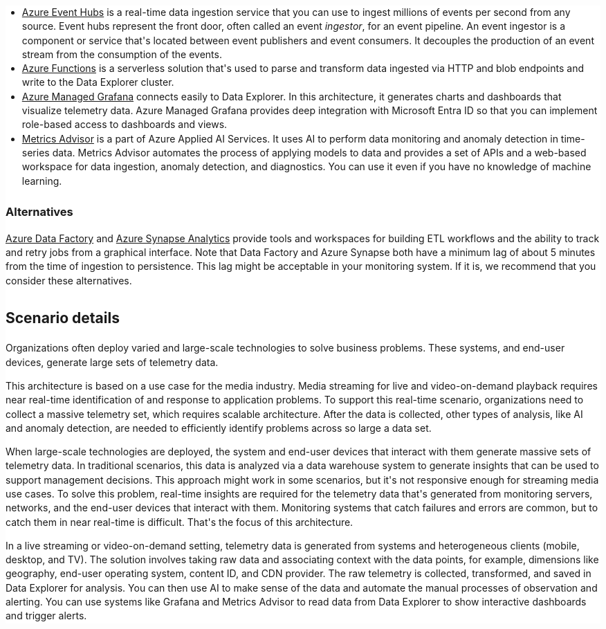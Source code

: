 - [Azure Event Hubs](https://azure.microsoft.com/products/event-hubs) is a real-time data ingestion service that you can use to ingest millions of events per second from any source. Event hubs represent the front door, often called an event *ingestor*, for an event pipeline. An event ingestor is a component or service that's located between event publishers and event consumers. It decouples the production of an event stream from the consumption of the events.
- [Azure Functions](https://azure.microsoft.com/products/functions) is a serverless solution that's used to parse and transform data ingested via HTTP and blob endpoints and write to the Data Explorer cluster.
- [Azure Managed Grafana](https://azure.microsoft.com/services/managed-grafana) connects easily to Data Explorer. In this architecture, it generates charts and dashboards that visualize telemetry data. Azure Managed Grafana provides deep integration with Microsoft Entra ID so that you can implement role-based access to dashboards and views.
- [Metrics Advisor](https://azure.microsoft.com/products/metrics-advisor) is a part of Azure Applied AI Services. It uses AI to perform data monitoring and anomaly detection in time-series data. Metrics Advisor automates the process of applying models to data and provides a set of APIs and a web-based workspace for data ingestion, anomaly detection, and diagnostics. You can use it even if you have no knowledge of machine learning.

### Alternatives

[Azure Data Factory](https://azure.microsoft.com/products/data-factory) and [Azure Synapse Analytics](https://azure.microsoft.com/products/synapse-analytics) provide tools and workspaces for building ETL workflows and the ability to track and retry jobs from a graphical interface. Note that Data Factory and Azure Synapse both have a minimum lag of about 5 minutes from the time of ingestion to persistence. This lag might be acceptable in your monitoring system. If it is, we recommend that you consider these alternatives.

## Scenario details

Organizations often deploy varied and large-scale technologies to solve business problems. These systems, and end-user devices, generate large sets of telemetry data.

This architecture is based on a use case for the media industry. Media streaming for live and video-on-demand playback requires near real-time identification of and response to application problems. To support this real-time scenario, organizations need to collect a massive telemetry set, which requires scalable architecture. After the data is collected, other types of analysis, like AI and anomaly detection, are needed to efficiently identify problems across so large a data set.

When large-scale technologies are deployed, the system and end-user devices that interact with them generate massive sets of telemetry data. In traditional scenarios, this data is analyzed via a data warehouse system to generate insights that can be used to support management decisions. This approach might work in some scenarios, but it's not responsive enough for streaming media use cases. To solve this problem, real-time insights are required for the telemetry data that's generated from monitoring servers, networks, and the end-user devices that interact with them. Monitoring systems that catch failures and errors are common, but to catch them in near real-time is difficult. That's the focus of this architecture.

In a live streaming or video-on-demand setting, telemetry data is generated from systems and heterogeneous clients (mobile, desktop, and TV). The solution involves taking raw data and associating context with the data points, for example, dimensions like geography, end-user operating system, content ID, and CDN provider. The raw telemetry is collected, transformed, and saved in Data Explorer for analysis. You can then use AI to make sense of the data and automate the manual processes of observation and alerting. You can use systems like Grafana and Metrics Advisor to read data from Data Explorer to show interactive dashboards and trigger alerts.
